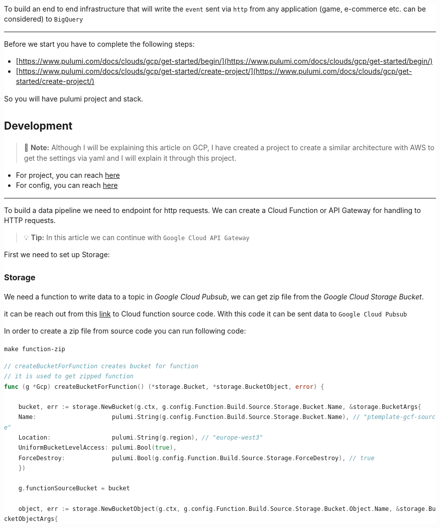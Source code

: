 To build an end to end infrastructure that will write the `event` sent via `http` from any application (game, e-commerce etc. can be considered) to `BigQuery`

---

Before we start you have to complete the following steps: 

- [https://www.pulumi.com/docs/clouds/gcp/get-started/begin/](https://www.pulumi.com/docs/clouds/gcp/get-started/begin/)
- [https://www.pulumi.com/docs/clouds/gcp/get-started/create-project/](https://www.pulumi.com/docs/clouds/gcp/get-started/create-project/)

So you will have pulumi project and stack.

## Development


> :memo: **Note:** Although I will be explaining this article on GCP, I have created a project to create a similar architecture
> with AWS to get the settings via yaml and I will explain it through this project.


- For project, you can reach [here](https://github.com/cemayan/pulumi-template)
- For config,  you can reach  [here](https://github.com/cemayan/pulumi-template/blob/main/configs/datapipeline/pubsub/bigquery/apigateway/config.yaml)

---

To build a data pipeline we need to endpoint for http requests.
We can create a Cloud Function or API Gateway for handling to HTTP requests.

> 💡 **Tip:**  In this article we can continue with `Google Cloud API Gateway` 


First we need to set up Storage:

### Storage

We need a function to write data to a topic in _Google Cloud Pubsub_, we can get zip file from the _Google Cloud Storage Bucket_.

it can be reach out from this [link](https://github.com/cemayan/pulumi-template/tree/main/functions/gcp/pubsubproducer) to Cloud function source code.
With this code it can be sent data to `Google Cloud Pubsub`

In order to create a zip file from source code you can run following code:

```shell
make function-zip
```

```go
// createBucketForFunction creates bucket for function
// it is used to get zipped function
func (g *Gcp) createBucketForFunction() (*storage.Bucket, *storage.BucketObject, error) {
    
    bucket, err := storage.NewBucket(g.ctx, g.config.Function.Build.Source.Storage.Bucket.Name, &storage.BucketArgs{
    Name:                     pulumi.String(g.config.Function.Build.Source.Storage.Bucket.Name), // "ptemplate-gcf-source"
    Location:                 pulumi.String(g.region), // "europe-west3"
    UniformBucketLevelAccess: pulumi.Bool(true),
    ForceDestroy:             pulumi.Bool(g.config.Function.Build.Source.Storage.ForceDestroy), // true
    })
    
    g.functionSourceBucket = bucket
    
    object, err := storage.NewBucketObject(g.ctx, g.config.Function.Build.Source.Storage.Bucket.Object.Name, &storage.BucketObjectArgs{
```